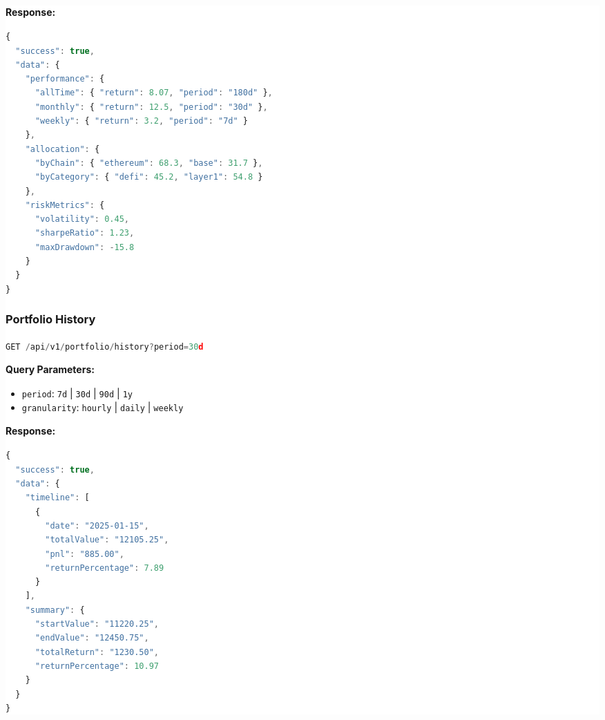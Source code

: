 **Response:**
```typescript
{
  "success": true,
  "data": {
    "performance": {
      "allTime": { "return": 8.07, "period": "180d" },
      "monthly": { "return": 12.5, "period": "30d" },
      "weekly": { "return": 3.2, "period": "7d" }
    },
    "allocation": {
      "byChain": { "ethereum": 68.3, "base": 31.7 },
      "byCategory": { "defi": 45.2, "layer1": 54.8 }
    },
    "riskMetrics": {
      "volatility": 0.45,
      "sharpeRatio": 1.23,
      "maxDrawdown": -15.8
    }
  }
}
```

### Portfolio History
```typescript
GET /api/v1/portfolio/history?period=30d
```

**Query Parameters:**
- `period`: `7d` | `30d` | `90d` | `1y`
- `granularity`: `hourly` | `daily` | `weekly`

**Response:**
```typescript
{
  "success": true,
  "data": {
    "timeline": [
      {
        "date": "2025-01-15",
        "totalValue": "12105.25",
        "pnl": "885.00",
        "returnPercentage": 7.89
      }
    ],
    "summary": {
      "startValue": "11220.25",
      "endValue": "12450.75",
      "totalReturn": "1230.50",
      "returnPercentage": 10.97
    }
  }
}
```
